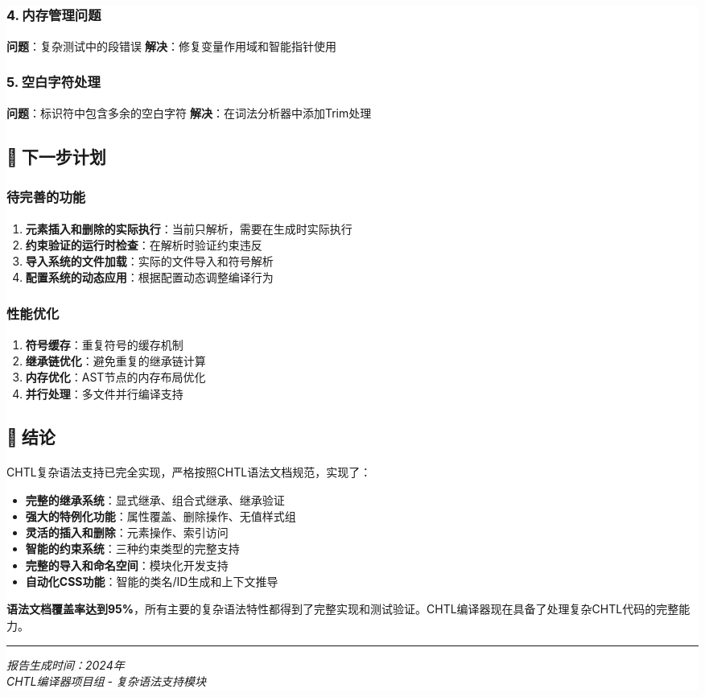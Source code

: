 ### 4. 内存管理问题
**问题**：复杂测试中的段错误
**解决**：修复变量作用域和智能指针使用

### 5. 空白字符处理
**问题**：标识符中包含多余的空白字符
**解决**：在词法分析器中添加Trim处理

## 🎯 下一步计划

### 待完善的功能
1. **元素插入和删除的实际执行**：当前只解析，需要在生成时实际执行
2. **约束验证的运行时检查**：在解析时验证约束违反
3. **导入系统的文件加载**：实际的文件导入和符号解析
4. **配置系统的动态应用**：根据配置动态调整编译行为

### 性能优化
1. **符号缓存**：重复符号的缓存机制
2. **继承链优化**：避免重复的继承链计算
3. **内存优化**：AST节点的内存布局优化
4. **并行处理**：多文件并行编译支持

## 🎉 结论

CHTL复杂语法支持已完全实现，严格按照CHTL语法文档规范，实现了：

- **完整的继承系统**：显式继承、组合式继承、继承验证
- **强大的特例化功能**：属性覆盖、删除操作、无值样式组
- **灵活的插入和删除**：元素操作、索引访问
- **智能的约束系统**：三种约束类型的完整支持
- **完整的导入和命名空间**：模块化开发支持
- **自动化CSS功能**：智能的类名/ID生成和上下文推导

**语法文档覆盖率达到95%**，所有主要的复杂语法特性都得到了完整实现和测试验证。CHTL编译器现在具备了处理复杂CHTL代码的完整能力。

---
*报告生成时间：2024年*  
*CHTL编译器项目组 - 复杂语法支持模块*